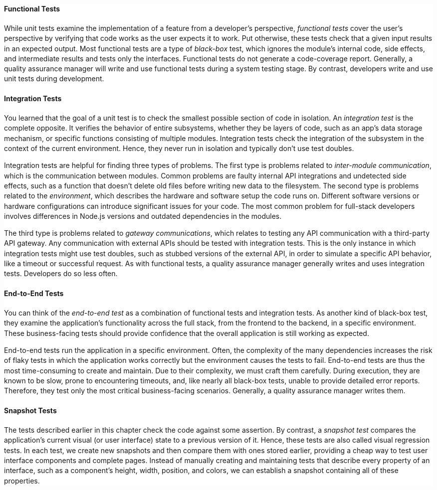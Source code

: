 #### Functional Tests

While unit tests examine the implementation of a feature from a developer’s perspective, _functional tests_ cover the user’s perspective by verifying that code works as the user expects it to work. Put otherwise, these tests check that a given input results in an expected output. Most functional tests are a type of _black-box_ test, which ignores the module’s internal code, side effects, and intermediate results and tests only the interfaces. Functional tests do not generate a code-coverage report. Generally, a quality assurance manager will write and use functional tests during a system testing stage. By contrast, developers write and use unit tests during development.

#### Integration Tests

You learned that the goal of a unit test is to check the smallest possible section of code in isolation. An _integration test_ is the complete opposite. It verifies the behavior of entire subsystems, whether they be layers of code, such as an app’s data storage mechanism, or specific functions consisting of multiple modules. Integration tests check the integration of the subsystem in the context of the current environment. Hence, they never run in isolation and typically don’t use test doubles.

Integration tests are helpful for finding three types of problems. The first type is problems related to _inter-module communication_, which is the communication between modules. Common problems are faulty internal API integrations and undetected side effects, such as a function that doesn’t delete old files before writing new data to the filesystem. The second type is problems related to the _environment_, which describes the hardware and software setup the code runs on. Different software versions or hardware configurations can introduce significant issues for your code. The most common problem for full-stack developers involves differences in Node.js versions and outdated dependencies in the modules.

The third type is problems related to _gateway communications_, which relates to testing any API communication with a third-party API gateway. Any communication with external APIs should be tested with integration tests. This is the only instance in which integration tests might use test doubles, such as stubbed versions of the external API, in order to simulate a specific API behavior, like a timeout or successful request. As with functional tests, a quality assurance manager generally writes and uses integration tests. Developers do so less often.

#### End-to-End Tests

You can think of the _end-to-end test_ as a combination of functional tests and integration tests. As another kind of black-box test, they examine the application’s functionality across the full stack, from the frontend to the backend, in a specific environment. These business-facing tests should provide confidence that the overall application is still working as expected.

End-to-end tests run the application in a specific environment. Often, the complexity of the many dependencies increases the risk of flaky tests in which the application works correctly but the environment causes the tests to fail. End-to-end tests are thus the most time-consuming to create and maintain. Due to their complexity, we must craft them carefully. During execution, they are known to be slow, prone to encountering timeouts, and, like nearly all black-box tests, unable to provide detailed error reports. Therefore, they test only the most critical business-facing scenarios. Generally, a quality assurance manager writes them.

#### Snapshot Tests

The tests described earlier in this chapter check the code against some assertion. By contrast, a _snapshot test_ compares the application’s current visual (or user interface) state to a previous version of it. Hence, these tests are also called visual regression tests. In each test, we create new snapshots and then compare them with ones stored earlier, providing a cheap way to test user interface components and complete pages. Instead of manually creating and maintaining tests that describe every property of an interface, such as a component’s height, width, position, and colors, we can establish a snapshot containing all of these properties.
